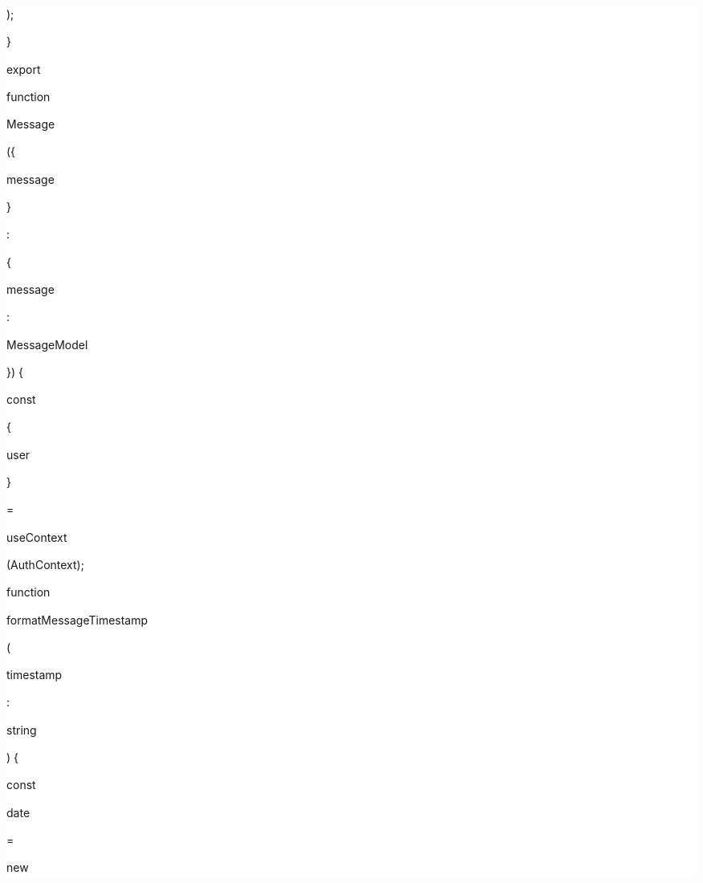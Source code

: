 );  

}  

  

export

function

Message

({

message

}

:

{

message

:

MessageModel

}) {  

const

{

user

}

=

useContext

(AuthContext);  

  

function

formatMessageTimestamp

(

timestamp

:

string

) {  

const

date

=

new
